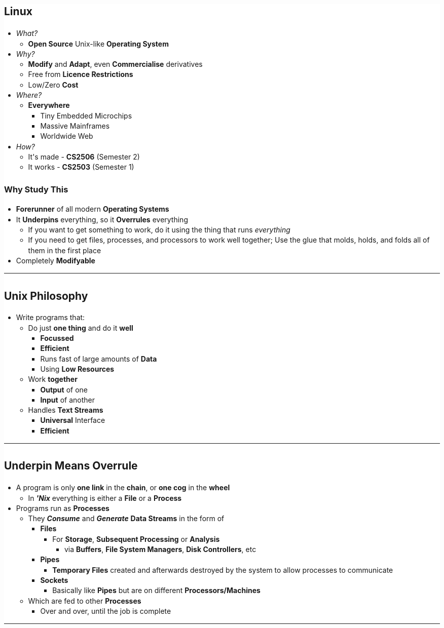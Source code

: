 
## Linux

- _What?_
  - **Open Source** Unix-like **Operating System**
- _Why?_
  - **Modify** and **Adapt**, even **Commercialise** derivatives
  - Free from **Licence Restrictions**
  - Low/Zero **Cost**
- _Where?_
  - **Everywhere**
    - Tiny Embedded Microchips
    - Massive Mainframes
    - Worldwide Web
- _How?_
  - It's made - **CS2506** (Semester 2)
  - It works - **CS2503** (Semester 1)

### Why Study This

- **Forerunner** of all modern **Operating Systems**
- It **Underpins** everything, so it **Overrules** everything
  - If you want to get something to work, do it using the thing that runs _everything_
  - If you need to get files, processes, and processors to work well together; Use the glue that molds, holds, and folds all of them in the first place
- Completely **Modifyable**

---

## Unix Philosophy

- Write programs that:
  - Do just **one thing** and do it **well**
    - **Focussed**
    - **Efficient**
    - Runs fast of large amounts of **Data**
    - Using **Low Resources**
  - Work **together**
    - **Output** of one
    - **Input** of another
  - Handles **Text Streams**
    - **Universal** Interface
    - **Efficient**

---

## Underpin Means Overrule

- A program is only **one link** in the **chain**, or **one cog** in the **wheel**
  - In **_'Nix_** everything is either a **File** or a **Process**
- Programs run as **Processes**
  - They **_Consume_** and **_Generate_** **Data Streams** in the form of
    - **Files**
      - For **Storage**, **Subsequent Processing** or **Analysis**
        - via **Buffers**, **File System Managers**, **Disk Controllers**, etc
    - **Pipes**
      - **Temporary Files** created and afterwards destroyed by the system to allow processes to communicate
    - **Sockets**
      - Basically like **Pipes** but are on different **Processors/Machines**
  - Which are fed to other **Processes**
    - Over and over, until the job is complete

---